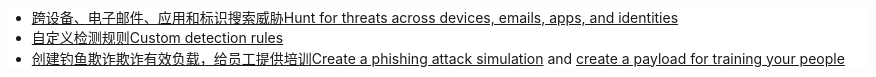 - [<span data-ttu-id="937c6-230">跨设备、电子邮件、应用和标识搜索威胁</span><span class="sxs-lookup"><span data-stu-id="937c6-230">Hunt for threats across devices, emails, apps, and identities</span></span>](./advanced-hunting-query-emails-devices.md)
- [<span data-ttu-id="937c6-231">自定义检测规则</span><span class="sxs-lookup"><span data-stu-id="937c6-231">Custom detection rules</span></span>](/microsoft-365/security/defender-endpoint/custom-detection-rules)
- <span data-ttu-id="937c6-232">[创建钓鱼欺诈欺诈](../office-365-security/attack-simulation-training.md)[有效负载，给员工提供培训](../office-365-security/attack-simulation-training-payloads.md)</span><span class="sxs-lookup"><span data-stu-id="937c6-232">[Create a phishing attack simulation](../office-365-security/attack-simulation-training.md) and [create a payload for training your people](../office-365-security/attack-simulation-training-payloads.md)</span></span>
